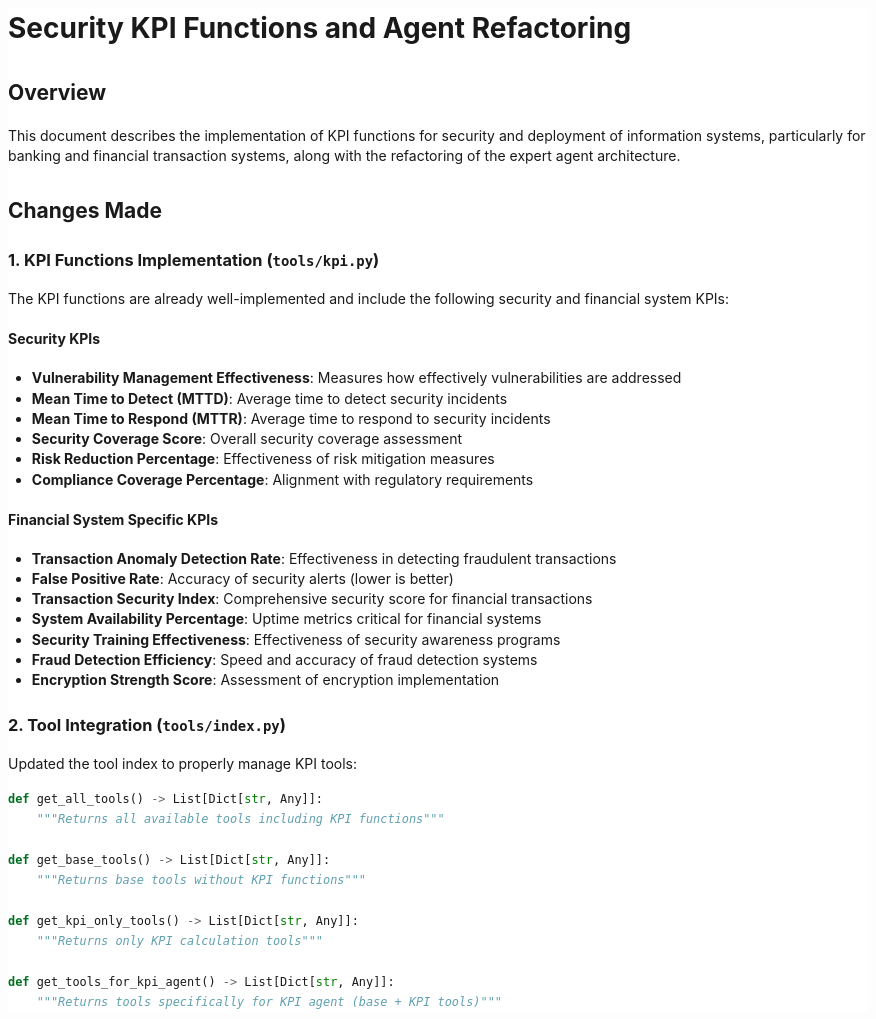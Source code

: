 # Security KPI Functions and Agent Refactoring

## Overview

This document describes the implementation of KPI functions for security and deployment of information systems, particularly for banking and financial transaction systems, along with the refactoring of the expert agent architecture.

## Changes Made

### 1. KPI Functions Implementation (`tools/kpi.py`)

The KPI functions are already well-implemented and include the following security and financial system KPIs:

#### Security KPIs
- **Vulnerability Management Effectiveness**: Measures how effectively vulnerabilities are addressed
- **Mean Time to Detect (MTTD)**: Average time to detect security incidents
- **Mean Time to Respond (MTTR)**: Average time to respond to security incidents
- **Security Coverage Score**: Overall security coverage assessment
- **Risk Reduction Percentage**: Effectiveness of risk mitigation measures
- **Compliance Coverage Percentage**: Alignment with regulatory requirements

#### Financial System Specific KPIs
- **Transaction Anomaly Detection Rate**: Effectiveness in detecting fraudulent transactions
- **False Positive Rate**: Accuracy of security alerts (lower is better)
- **Transaction Security Index**: Comprehensive security score for financial transactions
- **System Availability Percentage**: Uptime metrics critical for financial systems
- **Security Training Effectiveness**: Effectiveness of security awareness programs
- **Fraud Detection Efficiency**: Speed and accuracy of fraud detection systems
- **Encryption Strength Score**: Assessment of encryption implementation

### 2. Tool Integration (`tools/index.py`)

Updated the tool index to properly manage KPI tools:

```python
def get_all_tools() -> List[Dict[str, Any]]:
    """Returns all available tools including KPI functions"""
    
def get_base_tools() -> List[Dict[str, Any]]:
    """Returns base tools without KPI functions"""
    
def get_kpi_only_tools() -> List[Dict[str, Any]]:
    """Returns only KPI calculation tools"""
    
def get_tools_for_kpi_agent() -> List[Dict[str, Any]]:
    """Returns tools specifically for KPI agent (base + KPI tools)"""
```
